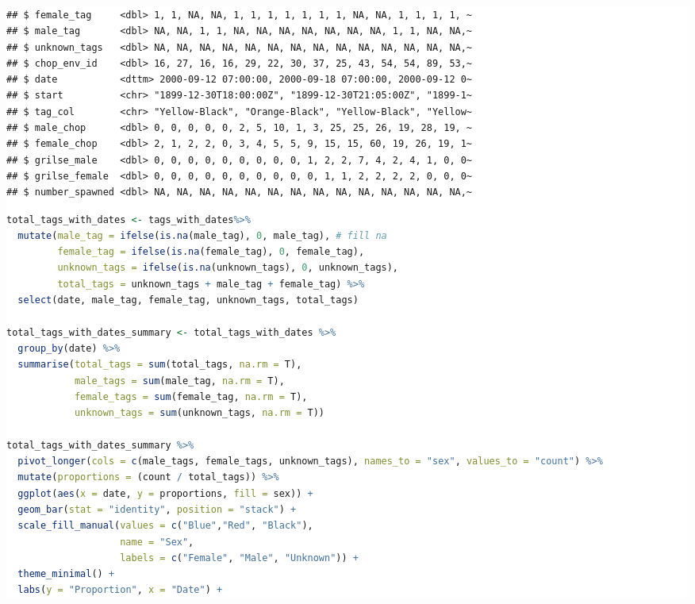    ## $ female_tag     <dbl> 1, 1, NA, NA, 1, 1, 1, 1, 1, 1, 1, NA, NA, 1, 1, 1, 1, ~
    ## $ male_tag       <dbl> NA, NA, 1, 1, NA, NA, NA, NA, NA, NA, NA, 1, 1, NA, NA,~
    ## $ unknown_tags   <dbl> NA, NA, NA, NA, NA, NA, NA, NA, NA, NA, NA, NA, NA, NA,~
    ## $ chop_env_id    <dbl> 16, 27, 16, 16, 29, 22, 30, 37, 25, 43, 54, 54, 89, 53,~
    ## $ date           <dttm> 2000-09-12 07:00:00, 2000-09-18 07:00:00, 2000-09-12 0~
    ## $ start          <chr> "1899-12-30T18:00:00Z", "1899-12-30T21:05:00Z", "1899-1~
    ## $ tag_col        <chr> "Yellow-Black", "Orange-Black", "Yellow-Black", "Yellow~
    ## $ male_chop      <dbl> 0, 0, 0, 0, 0, 2, 5, 10, 1, 3, 25, 25, 26, 19, 28, 19, ~
    ## $ female_chop    <dbl> 2, 1, 2, 2, 0, 3, 4, 5, 5, 9, 15, 15, 60, 19, 26, 19, 1~
    ## $ grilse_male    <dbl> 0, 0, 0, 0, 0, 0, 0, 0, 0, 1, 2, 2, 7, 4, 2, 4, 1, 0, 0~
    ## $ grilse_female  <dbl> 0, 0, 0, 0, 0, 0, 0, 0, 0, 0, 1, 1, 2, 2, 2, 2, 0, 0, 0~
    ## $ number_spawned <dbl> NA, NA, NA, NA, NA, NA, NA, NA, NA, NA, NA, NA, NA, NA,~

``` r
total_tags_with_dates <- tags_with_dates%>% 
  mutate(male_tag = ifelse(is.na(male_tag), 0, male_tag), # fill na
         female_tag = ifelse(is.na(female_tag), 0, female_tag),
         unknown_tags = ifelse(is.na(unknown_tags), 0, unknown_tags),
         total_tags = unknown_tags + male_tag + female_tag) %>% 
  select(date, male_tag, female_tag, unknown_tags, total_tags)

total_tags_with_dates_summary <- total_tags_with_dates %>%
  group_by(date) %>%
  summarise(total_tags = sum(total_tags, na.rm = T),
            male_tags = sum(male_tag, na.rm = T),
            female_tags = sum(female_tag, na.rm = T),
            unknown_tags = sum(unknown_tags, na.rm = T))

total_tags_with_dates_summary %>% 
  pivot_longer(cols = c(male_tags, female_tags, unknown_tags), names_to = "sex", values_to = "count") %>% 
  mutate(proportions = (count / total_tags)) %>% 
  ggplot(aes(x = date, y = proportions, fill = sex)) +
  geom_bar(stat = "identity", position = "stack") +
  scale_fill_manual(values = c("Blue","Red", "Black"), 
                    name = "Sex", 
                    labels = c("Female", "Male", "Unknown")) +
  theme_minimal() + 
  labs(y = "Proportion", x = "Date") +
```